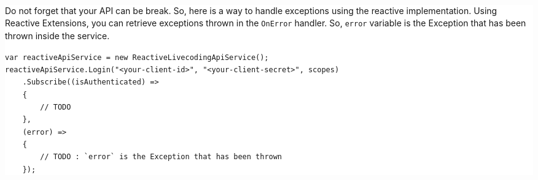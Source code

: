 Do not forget that your API can be break. So, here is a way to handle exceptions using the reactive implementation.
Using Reactive Extensions, you can retrieve exceptions thrown in the `OnError` handler.
So, `error` variable is the Exception that has been thrown inside the service.

```
var reactiveApiService = new ReactiveLivecodingApiService();
reactiveApiService.Login("<your-client-id>", "<your-client-secret>", scopes)
    .Subscribe((isAuthenticated) => 
    {
        // TODO
    },
    (error) =>
    {
        // TODO : `error` is the Exception that has been thrown
    });
```